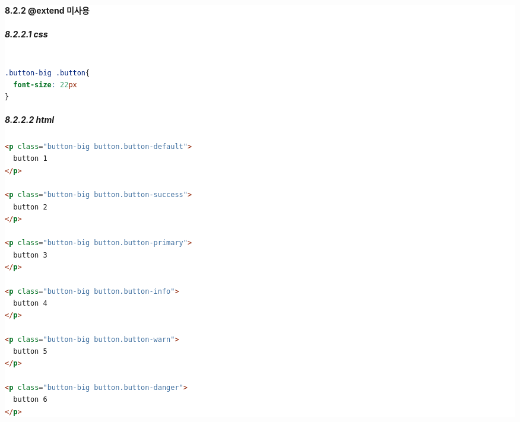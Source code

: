 #### 8.2.2 @extend 미사용

##### 8.2.2.1 css

```css

.button-big .button{
  font-size: 22px
}
```

##### 8.2.2.2 html

```html
<p class="button-big button.button-default">
  button 1
</p>

<p class="button-big button.button-success">
  button 2
</p>

<p class="button-big button.button-primary">
  button 3
</p>

<p class="button-big button.button-info">
  button 4
</p>

<p class="button-big button.button-warn">
  button 5
</p>

<p class="button-big button.button-danger">
  button 6
</p>
```





